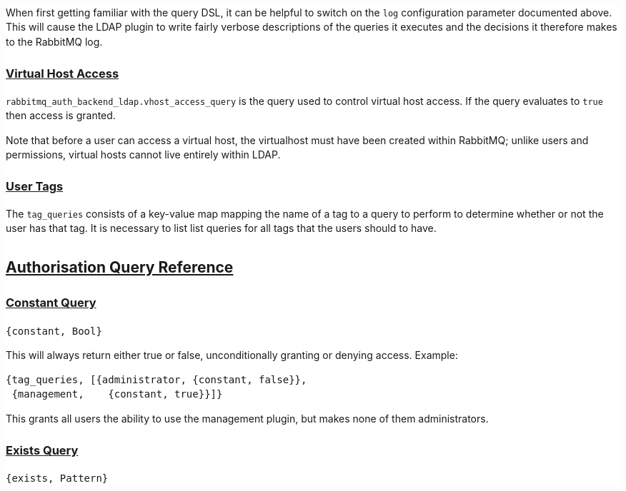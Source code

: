 When first getting familiar with the query DSL, it can be
helpful to switch on the `log` configuration
parameter documented above. This will cause the LDAP plugin
to write fairly verbose descriptions of the queries it
executes and the decisions it therefore makes to the
RabbitMQ log.

### <a id="authorisation-vhost-access" class="anchor" href="#authorisation-vhost-access">Virtual Host Access</a>

`rabbitmq_auth_backend_ldap.vhost_access_query`
is the query used to control virtual host
access. If the query evaluates to `true` then access
is granted.

Note that before a user can access a virtual host, the
virtualhost must have been created within RabbitMQ; unlike
users and permissions, virtual hosts cannot live entirely
within LDAP.

### <a id="authorisation-tag-query" class="anchor" href="#authorisation-tag-query">User Tags</a>

The `tag_queries` consists of a key-value map
mapping the name of a tag to a query to perform to determine
whether or not the user has that tag. It is necessary to
list list queries for all tags that the users should to
have.


## <a id="query-reference" class="anchor" href="#query-reference">Authorisation Query Reference</a>

### <a id="constant-query" class="anchor" href="#constant-query">Constant Query</a>

<pre class="lang-erlang">{constant, Bool}</pre>

This will always return either true or false, unconditionally granting
or denying access. Example:

<pre class="lang-erlang">
{tag_queries, [{administrator, {constant, false}},
 {management,    {constant, true}}]}
</pre>

This grants all users the ability to use the management
plugin, but makes none of them administrators.

### <a id="exists-query" class="anchor" href="#exists-query">Exists Query</a>

<pre class="lang-erlang">{exists, Pattern}</pre>
